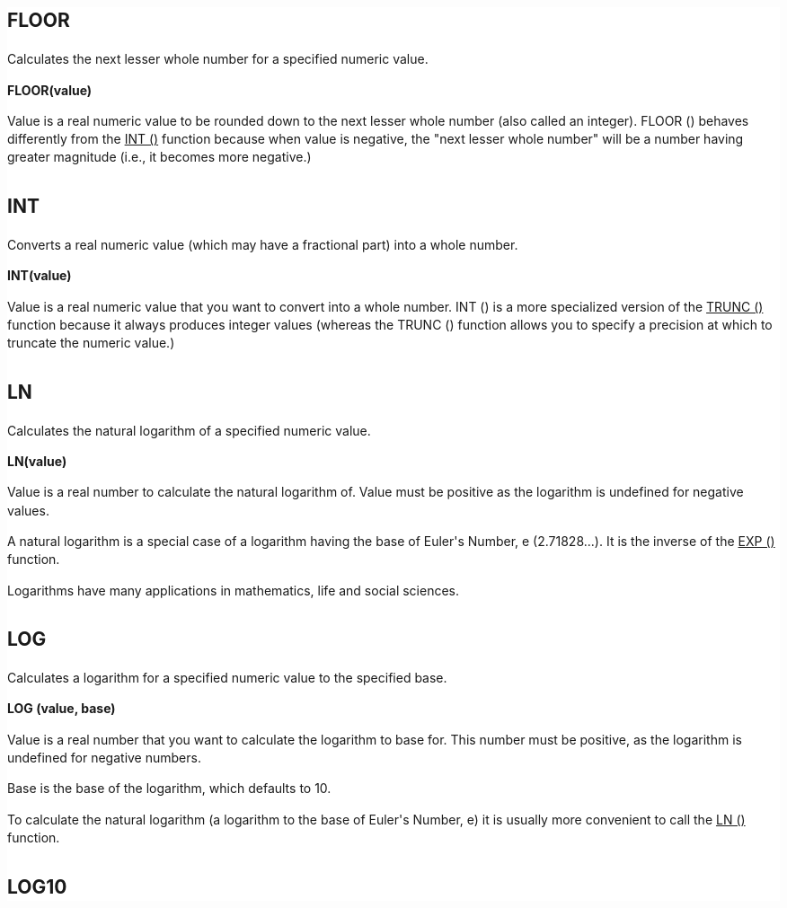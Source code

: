 ## FLOOR

Calculates the next lesser whole number for a specified numeric value.



**FLOOR(value)**

Value is a real numeric value to be rounded down to the next lesser whole number (also called an integer). FLOOR () behaves differently from the [INT ()]() function because when value is negative, the "next lesser whole number" will be a number having greater magnitude (i.e., it becomes more negative.)

## INT

Converts a real numeric value (which may have a fractional part) into a whole number.



**INT(value)**

Value is a real numeric value that you want to convert into a whole number. INT () is a more specialized version of the [TRUNC ()]() function because it always produces integer values (whereas the TRUNC () function allows you to specify a precision at which to truncate the numeric value.)

## LN

Calculates the natural logarithm of a specified numeric value.



**LN(value)**

Value is a real number to calculate the natural logarithm of. Value must be positive as the logarithm is undefined for negative values.

A natural logarithm is a special case of a logarithm having the base of Euler's Number, e (2.71828...). It is the inverse of the [EXP ()]() function.

Logarithms have many applications in mathematics, life and social sciences.


## LOG

Calculates a logarithm for a specified numeric value to the specified base.



**LOG (value, base)**

Value is a real number that you want to calculate the logarithm to base for. This number must be positive, as the logarithm is undefined for negative numbers.

Base is the base of the logarithm, which defaults to 10.

To calculate the natural logarithm (a logarithm to the base of Euler's Number, e) it is usually more convenient to call the [LN ()]() function.

## LOG10
